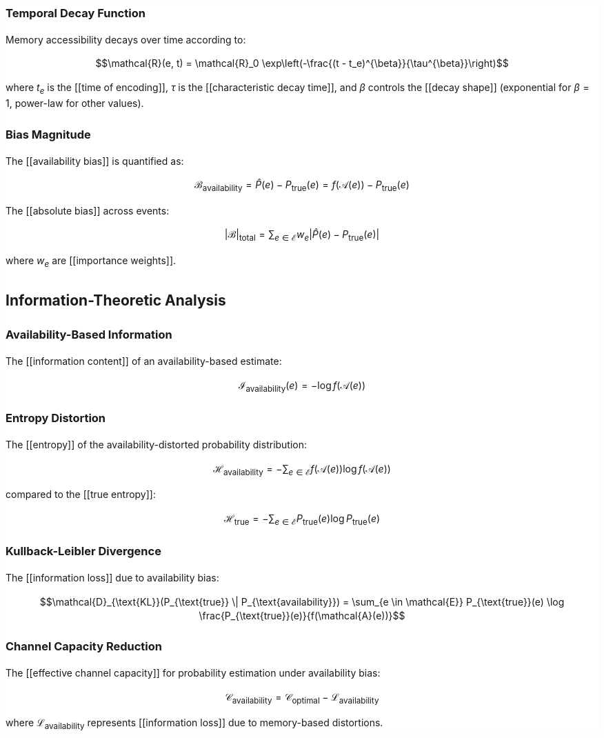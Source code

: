 ### Temporal Decay Function

Memory accessibility decays over time according to:

$$\mathcal{R}(e, t) = \mathcal{R}_0 \exp\left(-\frac{(t - t_e)^{\beta}}{\tau^{\beta}}\right)$$

where $t_e$ is the [[time of encoding]], $\tau$ is the [[characteristic decay time]], and $\beta$ controls the [[decay shape]] (exponential for $\beta = 1$, power-law for other values).

### Bias Magnitude

The [[availability bias]] is quantified as:

$$\mathcal{B}_{\text{availability}} = \hat{P}(e) - P_{\text{true}}(e) = f(\mathcal{A}(e)) - P_{\text{true}}(e)$$

The [[absolute bias]] across events:

$$|\mathcal{B}|_{\text{total}} = \sum_{e \in \mathcal{E}} w_e |\hat{P}(e) - P_{\text{true}}(e)|$$

where $w_e$ are [[importance weights]].

## Information-Theoretic Analysis

### Availability-Based Information

The [[information content]] of an availability-based estimate:

$$\mathcal{I}_{\text{availability}}(e) = -\log f(\mathcal{A}(e))$$

### Entropy Distortion

The [[entropy]] of the availability-distorted probability distribution:

$$\mathcal{H}_{\text{availability}} = -\sum_{e \in \mathcal{E}} f(\mathcal{A}(e)) \log f(\mathcal{A}(e))$$

compared to the [[true entropy]]:

$$\mathcal{H}_{\text{true}} = -\sum_{e \in \mathcal{E}} P_{\text{true}}(e) \log P_{\text{true}}(e)$$

### Kullback-Leibler Divergence

The [[information loss]] due to availability bias:

$$\mathcal{D}_{\text{KL}}(P_{\text{true}} \| P_{\text{availability}}) = \sum_{e \in \mathcal{E}} P_{\text{true}}(e) \log \frac{P_{\text{true}}(e)}{f(\mathcal{A}(e))}$$

### Channel Capacity Reduction

The [[effective channel capacity]] for probability estimation under availability bias:

$$\mathcal{C}_{\text{availability}} = \mathcal{C}_{\text{optimal}} - \mathcal{L}_{\text{availability}}$$

where $\mathcal{L}_{\text{availability}}$ represents [[information loss]] due to memory-based distortions.
